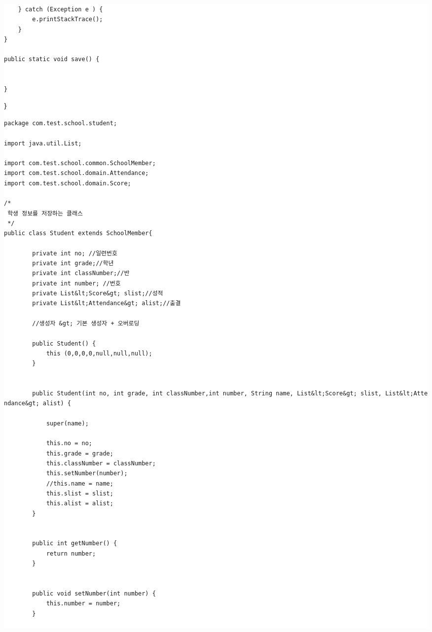 
        } catch (Exception e ) {
            e.printStackTrace();
        }
    }

    public static void save() {


    }


}
```
package com.test.school.student;

import java.util.List;

import com.test.school.common.SchoolMember;
import com.test.school.domain.Attendance;
import com.test.school.domain.Score;

/*
 학생 정보를 저장하는 클래스
 */
public class Student extends SchoolMember{

        private int no; //일련번호
        private int grade;//학년
        private int classNumber;//반
        private int number; //번호
        private List&lt;Score&gt; slist;//성적
        private List&lt;Attendance&gt; alist;//출결

        //생성자 &gt; 기본 생성자 + 오버로딩

        public Student() {
            this (0,0,0,0,null,null,null);
        }


        public Student(int no, int grade, int classNumber,int number, String name, List&lt;Score&gt; slist, List&lt;Attendance&gt; alist) {

            super(name);

            this.no = no;
            this.grade = grade;
            this.classNumber = classNumber;
            this.setNumber(number);
            //this.name = name;
            this.slist = slist;
            this.alist = alist;
        }


        public int getNumber() {
            return number;
        }


        public void setNumber(int number) {
            this.number = number;
        }


```